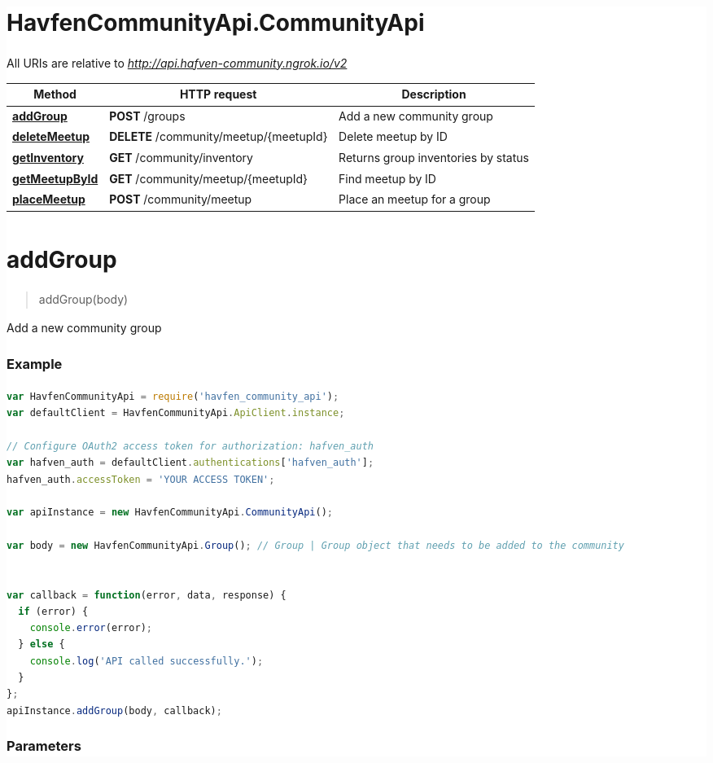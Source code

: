 # HavfenCommunityApi.CommunityApi

All URIs are relative to *http://api.hafven-community.ngrok.io/v2*

Method | HTTP request | Description
------------- | ------------- | -------------
[**addGroup**](CommunityApi.md#addGroup) | **POST** /groups | Add a new community group
[**deleteMeetup**](CommunityApi.md#deleteMeetup) | **DELETE** /community/meetup/{meetupId} | Delete meetup by ID
[**getInventory**](CommunityApi.md#getInventory) | **GET** /community/inventory | Returns group inventories by status
[**getMeetupById**](CommunityApi.md#getMeetupById) | **GET** /community/meetup/{meetupId} | Find meetup by ID
[**placeMeetup**](CommunityApi.md#placeMeetup) | **POST** /community/meetup | Place an meetup for a group


<a name="addGroup"></a>
# **addGroup**
> addGroup(body)

Add a new community group



### Example
```javascript
var HavfenCommunityApi = require('havfen_community_api');
var defaultClient = HavfenCommunityApi.ApiClient.instance;

// Configure OAuth2 access token for authorization: hafven_auth
var hafven_auth = defaultClient.authentications['hafven_auth'];
hafven_auth.accessToken = 'YOUR ACCESS TOKEN';

var apiInstance = new HavfenCommunityApi.CommunityApi();

var body = new HavfenCommunityApi.Group(); // Group | Group object that needs to be added to the community


var callback = function(error, data, response) {
  if (error) {
    console.error(error);
  } else {
    console.log('API called successfully.');
  }
};
apiInstance.addGroup(body, callback);
```

### Parameters
